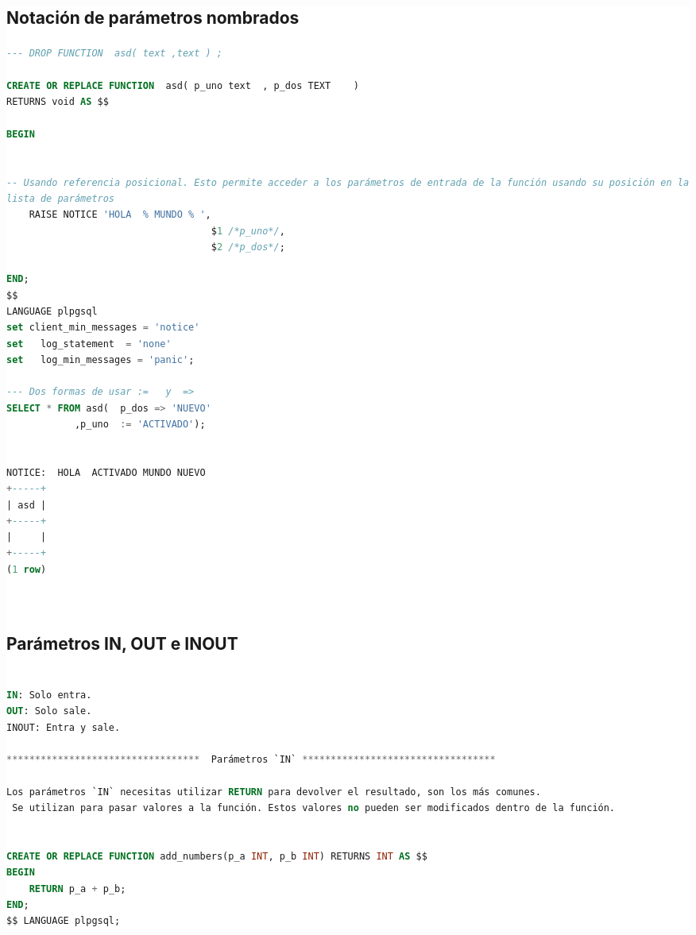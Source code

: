 



## Notación de parámetros nombrados

```sql
--- DROP FUNCTION  asd( text ,text ) ; 

CREATE OR REPLACE FUNCTION  asd( p_uno text  , p_dos TEXT    )
RETURNS void AS $$

BEGIN


-- Usando referencia posicional. Esto permite acceder a los parámetros de entrada de la función usando su posición en la lista de parámetros
	RAISE NOTICE 'HOLA  % MUNDO % ', 
									$1 /*p_uno*/, 
									$2 /*p_dos*/;
									
END;
$$ 
LANGUAGE plpgsql 
set client_min_messages = 'notice' 
set   log_statement  = 'none' 
set   log_min_messages = 'panic';

--- Dos formas de usar :=   y  => 
SELECT * FROM asd(	p_dos => 'NUEVO'
			,p_uno  := 'ACTIVADO');


NOTICE:  HOLA  ACTIVADO MUNDO NUEVO
+-----+
| asd |
+-----+
|     |
+-----+
(1 row)

 
```


## Parámetros IN, OUT e INOUT
 
```sql
 
IN: Solo entra.
OUT: Solo sale.
INOUT: Entra y sale.
 
**********************************  Parámetros `IN` **********************************

Los parámetros `IN` necesitas utilizar RETURN para devolver el resultado, son los más comunes.
 Se utilizan para pasar valores a la función. Estos valores no pueden ser modificados dentro de la función.

 
CREATE OR REPLACE FUNCTION add_numbers(p_a INT, p_b INT) RETURNS INT AS $$
BEGIN
    RETURN p_a + p_b;
END;
$$ LANGUAGE plpgsql;

```